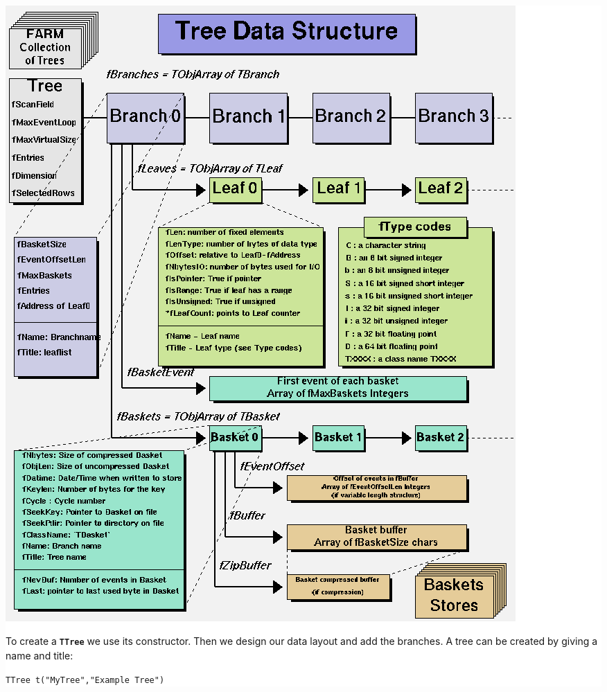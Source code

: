 ![The TTree class](pictures/030000F8.png)

To create a **`TTree`** we use its constructor. Then we design our data
layout and add the branches. A tree can be created by giving a name and
title:

``` {.cpp}
TTree t("MyTree","Example Tree")
```
